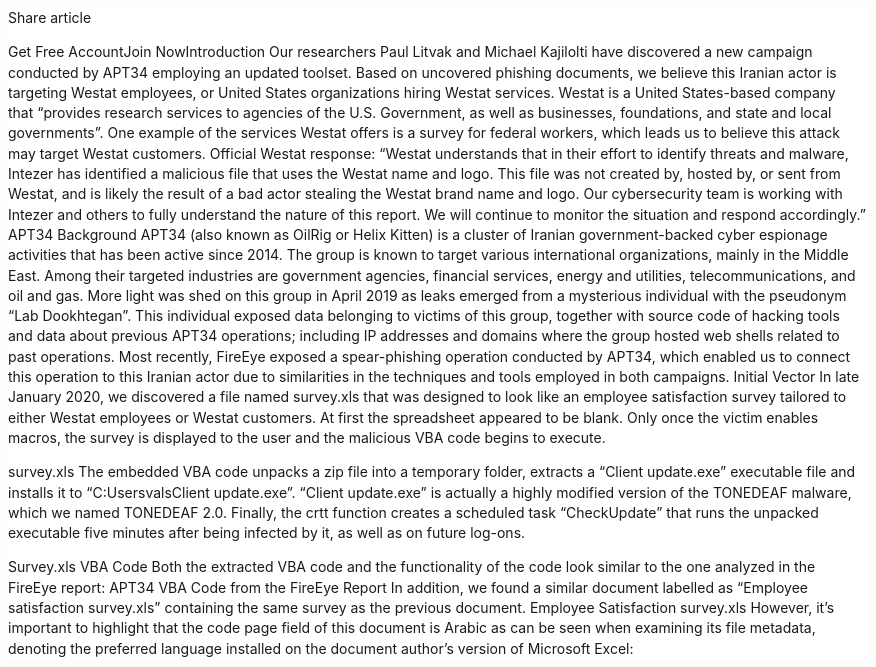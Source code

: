 






Share article







Get Free AccountJoin NowIntroduction
Our researchers Paul Litvak and Michael Kajilolti have discovered a new campaign conducted by APT34 employing an updated toolset. Based on uncovered phishing documents, we believe this Iranian actor is targeting Westat employees, or United States organizations hiring Westat services.
Westat is a United States-based company that “provides research services to agencies of the U.S. Government, as well as businesses, foundations, and state and local governments”. One example of the services Westat offers is a survey for federal workers, which leads us to believe this attack may target Westat customers.
Official Westat response: “Westat understands that in their effort to identify threats and malware, Intezer has identified a malicious file that uses the Westat name and logo. This file was not created by, hosted by, or sent from Westat, and is likely the result of a bad actor stealing the Westat brand name and logo. Our cybersecurity team is working with Intezer and others to fully understand the nature of this report. We will continue to monitor the situation and respond accordingly.”
APT34 Background
APT34 (also known as OilRig or Helix Kitten) is a cluster of Iranian government-backed cyber espionage activities that has been active since 2014. The group is known to target various international organizations, mainly in the Middle East. Among their targeted industries are government agencies, financial services, energy and utilities, telecommunications, and oil and gas.
More light was shed on this group in April 2019 as leaks emerged from a mysterious individual with the pseudonym “Lab Dookhtegan”. This individual exposed data belonging to victims of this group, together with source code of hacking tools and data about previous APT34 operations; including IP addresses and domains where the group hosted web shells related to past operations.
Most recently, FireEye exposed a spear-phishing operation conducted by APT34, which enabled us to connect this operation to this Iranian actor due to similarities in the techniques and tools employed in both campaigns.
Initial Vector
In late January 2020, we discovered a file named survey.xls that was designed to look like an employee satisfaction survey tailored to either Westat employees or Westat customers.
At first the spreadsheet appeared to be blank. Only once the victim enables macros, the survey is displayed to the user and the malicious VBA code begins to execute.

survey.xls
The embedded VBA code unpacks a zip file into a temporary folder, extracts a “Client update.exe” executable file and installs it to “C:Users<User>valsClient update.exe”.
“Client update.exe” is actually a highly modified version of the TONEDEAF malware, which we named TONEDEAF 2.0. Finally, the crtt function creates a scheduled task “CheckUpdate” that runs the unpacked executable five minutes after being infected by it, as well as on future log-ons.


Survey.xls VBA Code
Both the extracted VBA code and the functionality of the code look similar to the one analyzed in the FireEye report:
APT34 VBA Code from the FireEye Report
In addition, we found a similar document labelled as “Employee satisfaction survey.xls” containing the same survey as the previous document.
Employee Satisfaction survey.xls
However, it’s important to highlight that the code page field of this document is Arabic as can be seen when examining its file metadata, denoting the preferred language installed on the document author’s version of Microsoft Excel:
